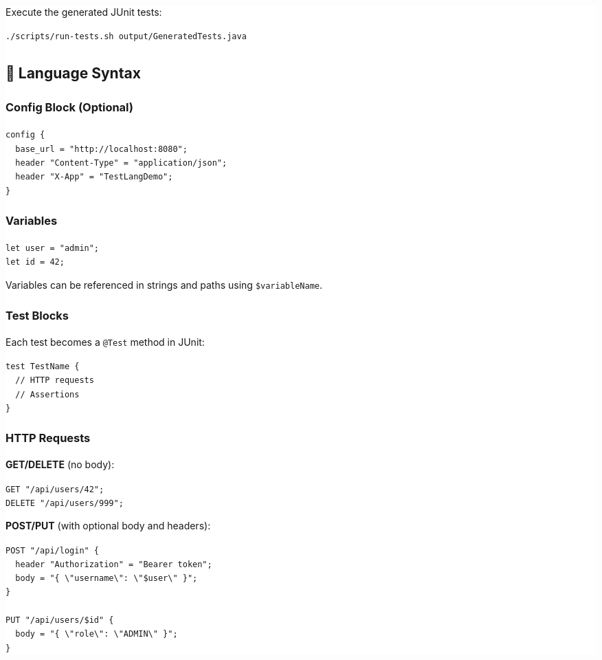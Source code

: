 Execute the generated JUnit tests:

```bash
./scripts/run-tests.sh output/GeneratedTests.java
```

## 📝 Language Syntax

### Config Block (Optional)

```testlang
config {
  base_url = "http://localhost:8080";
  header "Content-Type" = "application/json";
  header "X-App" = "TestLangDemo";
}
```

### Variables

```testlang
let user = "admin";
let id = 42;
```

Variables can be referenced in strings and paths using `$variableName`.

### Test Blocks

Each test becomes a `@Test` method in JUnit:

```testlang
test TestName {
  // HTTP requests
  // Assertions
}
```

### HTTP Requests

**GET/DELETE** (no body):
```testlang
GET "/api/users/42";
DELETE "/api/users/999";
```

**POST/PUT** (with optional body and headers):
```testlang
POST "/api/login" {
  header "Authorization" = "Bearer token";
  body = "{ \"username\": \"$user\" }";
}

PUT "/api/users/$id" {
  body = "{ \"role\": \"ADMIN\" }";
}
```
